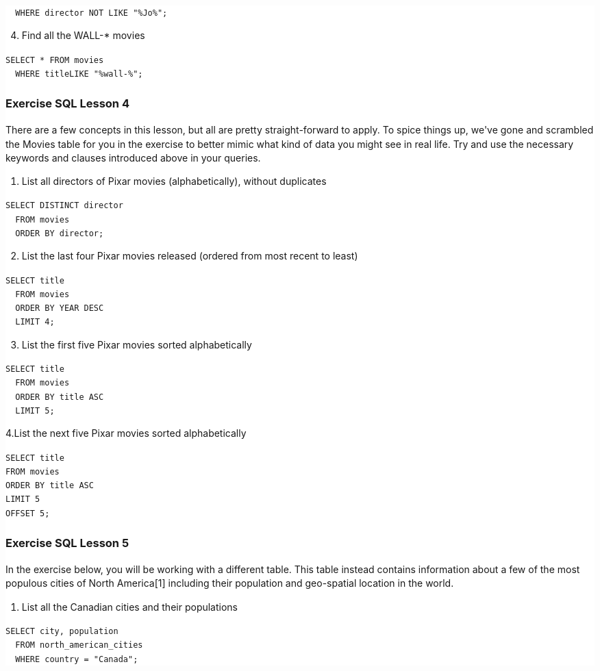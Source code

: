 ```
  WHERE director NOT LIKE "%Jo%";
```
4. Find all the WALL-* movies
```
SELECT * FROM movies
  WHERE titleLIKE "%wall-%";
```

### Exercise SQL Lesson 4
There are a few concepts in this lesson, but all are pretty straight-forward to apply. To spice things up, we've gone and scrambled the Movies table for you in the exercise to better mimic what kind of data you might see in real life. Try and use the necessary keywords and clauses introduced above in your queries.
1. List all directors of Pixar movies (alphabetically), without duplicates
```
SELECT DISTINCT director
  FROM movies
  ORDER BY director;
```
2. List the last four Pixar movies released (ordered from most recent to least)
```
SELECT title
  FROM movies
  ORDER BY YEAR DESC
  LIMIT 4;
```
3. List the first five Pixar movies sorted alphabetically
```
SELECT title
  FROM movies
  ORDER BY title ASC
  LIMIT 5;
```
4.List the next five Pixar movies sorted alphabetically
```
SELECT title
FROM movies
ORDER BY title ASC
LIMIT 5
OFFSET 5;
```

### Exercise SQL Lesson 5
In the exercise below, you will be working with a different table. This table instead contains information about a few of the most populous cities of North America[1] including their population and geo-spatial location in the world.
1. List all the Canadian cities and their populations
```
SELECT city, population 
  FROM north_american_cities
  WHERE country = "Canada";
```
